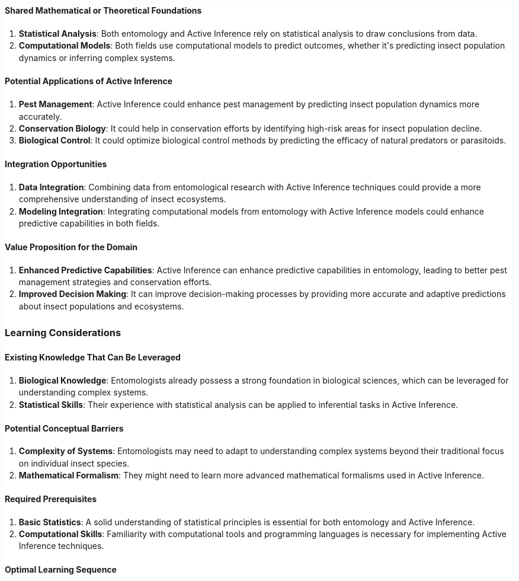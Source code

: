 #### Shared Mathematical or Theoretical Foundations

1. **Statistical Analysis**: Both entomology and Active Inference rely on statistical analysis to draw conclusions from data.
2. **Computational Models**: Both fields use computational models to predict outcomes, whether it's predicting insect population dynamics or inferring complex systems.

#### Potential Applications of Active Inference

1. **Pest Management**: Active Inference could enhance pest management by predicting insect population dynamics more accurately.
2. **Conservation Biology**: It could help in conservation efforts by identifying high-risk areas for insect population decline.
3. **Biological Control**: It could optimize biological control methods by predicting the efficacy of natural predators or parasitoids.

#### Integration Opportunities

1. **Data Integration**: Combining data from entomological research with Active Inference techniques could provide a more comprehensive understanding of insect ecosystems.
2. **Modeling Integration**: Integrating computational models from entomology with Active Inference models could enhance predictive capabilities in both fields.

#### Value Proposition for the Domain

1. **Enhanced Predictive Capabilities**: Active Inference can enhance predictive capabilities in entomology, leading to better pest management strategies and conservation efforts.
2. **Improved Decision Making**: It can improve decision-making processes by providing more accurate and adaptive predictions about insect populations and ecosystems.

### Learning Considerations

#### Existing Knowledge That Can Be Leveraged

1. **Biological Knowledge**: Entomologists already possess a strong foundation in biological sciences, which can be leveraged for understanding complex systems.
2. **Statistical Skills**: Their experience with statistical analysis can be applied to inferential tasks in Active Inference.

#### Potential Conceptual Barriers

1. **Complexity of Systems**: Entomologists may need to adapt to understanding complex systems beyond their traditional focus on individual insect species.
2. **Mathematical Formalism**: They might need to learn more advanced mathematical formalisms used in Active Inference.

#### Required Prerequisites

1. **Basic Statistics**: A solid understanding of statistical principles is essential for both entomology and Active Inference.
2. **Computational Skills**: Familiarity with computational tools and programming languages is necessary for implementing Active Inference techniques.

#### Optimal Learning Sequence
